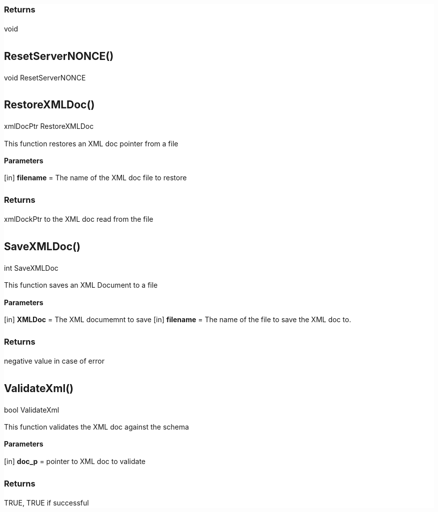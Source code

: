 ### Returns

void

## ResetServerNONCE() <a href="#aa63037d9c4ff06f6b9ee9e7b9ce5b54f" id="aa63037d9c4ff06f6b9ee9e7b9ce5b54f"></a>

<p>void ResetServerNONCE</p>

## RestoreXMLDoc() <a href="#a544a5bca98997f97fbf396f7eca74553" id="a544a5bca98997f97fbf396f7eca74553"></a>

<p>xmlDocPtr RestoreXMLDoc</p>

This function restores an XML doc pointer from a file

**Parameters**

\[in\] **filename** = The name of the XML doc file to restore

### Returns

xmlDockPtr to the XML doc read from the file

## SaveXMLDoc() <a href="#a765447f7856ac1374a2b152ad3aaba64" id="a765447f7856ac1374a2b152ad3aaba64"></a>

<p>int SaveXMLDoc</p>

This function saves an XML Document to a file

**Parameters**

\[in\] **XMLDoc** = The XML documemnt to save \[in\] **filename** = The name of the file to save the XML doc to.

### Returns

negative value in case of error

## ValidateXml() <a href="#aafebf9dcb2aad4f20e174a05fd06a2ed" id="aafebf9dcb2aad4f20e174a05fd06a2ed"></a>

<p>bool ValidateXml</p>

This function validates the XML doc against the schema

**Parameters**

\[in\] **doc_p** = pointer to XML doc to validate

### Returns

TRUE, TRUE if successful
